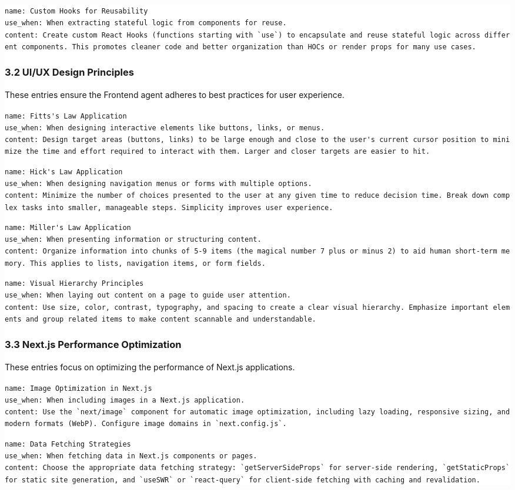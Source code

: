 ```
name: Custom Hooks for Reusability
use_when: When extracting stateful logic from components for reuse.
content: Create custom React Hooks (functions starting with `use`) to encapsulate and reuse stateful logic across different components. This promotes cleaner code and better organization than HOCs or render props for many use cases.
```

### 3.2 UI/UX Design Principles

These entries ensure the Frontend agent adheres to best practices for user experience.

```
name: Fitts's Law Application
use_when: When designing interactive elements like buttons, links, or menus.
content: Design target areas (buttons, links) to be large enough and close to the user's current cursor position to minimize the time and effort required to interact with them. Larger and closer targets are easier to hit.
```

```
name: Hick's Law Application
use_when: When designing navigation menus or forms with multiple options.
content: Minimize the number of choices presented to the user at any given time to reduce decision time. Break down complex tasks into smaller, manageable steps. Simplicity improves user experience.
```

```
name: Miller's Law Application
use_when: When presenting information or structuring content.
content: Organize information into chunks of 5-9 items (the magical number 7 plus or minus 2) to aid human short-term memory. This applies to lists, navigation items, or form fields.
```

```
name: Visual Hierarchy Principles
use_when: When laying out content on a page to guide user attention.
content: Use size, color, contrast, typography, and spacing to create a clear visual hierarchy. Emphasize important elements and group related items to make content scannable and understandable.
```

### 3.3 Next.js Performance Optimization

These entries focus on optimizing the performance of Next.js applications.

```
name: Image Optimization in Next.js
use_when: When including images in a Next.js application.
content: Use the `next/image` component for automatic image optimization, including lazy loading, responsive sizing, and modern formats (WebP). Configure image domains in `next.config.js`.
```

```
name: Data Fetching Strategies
use_when: When fetching data in Next.js components or pages.
content: Choose the appropriate data fetching strategy: `getServerSideProps` for server-side rendering, `getStaticProps` for static site generation, and `useSWR` or `react-query` for client-side fetching with caching and revalidation.
```
